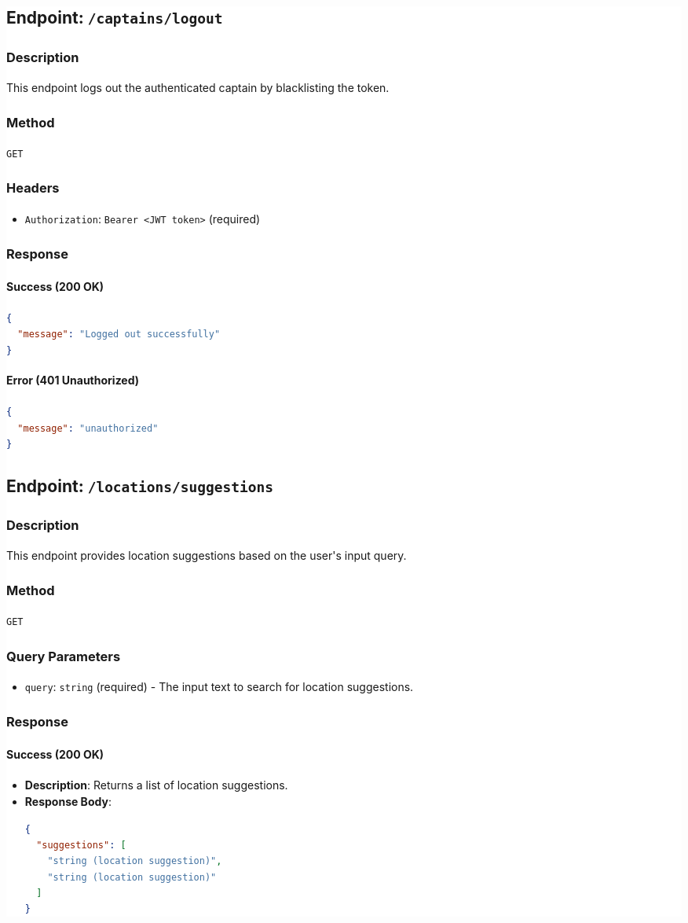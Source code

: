 
## Endpoint: `/captains/logout`

### Description
This endpoint logs out the authenticated captain by blacklisting the token.

### Method
`GET`

### Headers
- `Authorization`: `Bearer <JWT token>` (required)

### Response

#### Success (200 OK)
```json
{
  "message": "Logged out successfully"
}
```

#### Error (401 Unauthorized)
```json
{
  "message": "unauthorized"
}
```

## Endpoint: `/locations/suggestions`

### Description
This endpoint provides location suggestions based on the user's input query.

### Method
`GET`

### Query Parameters
- `query`: `string` (required) - The input text to search for location suggestions.

### Response

#### Success (200 OK)
- **Description**: Returns a list of location suggestions.
- **Response Body**:
  ```json
  {
    "suggestions": [
      "string (location suggestion)",
      "string (location suggestion)"
    ]
  }
  ```
